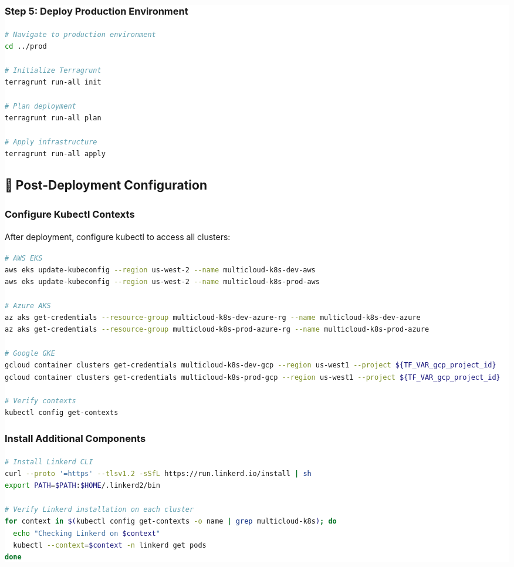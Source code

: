 ### Step 5: Deploy Production Environment

```bash
# Navigate to production environment
cd ../prod

# Initialize Terragrunt
terragrunt run-all init

# Plan deployment
terragrunt run-all plan

# Apply infrastructure
terragrunt run-all apply
```

## 🔧 Post-Deployment Configuration

### Configure Kubectl Contexts

After deployment, configure kubectl to access all clusters:

```bash
# AWS EKS
aws eks update-kubeconfig --region us-west-2 --name multicloud-k8s-dev-aws
aws eks update-kubeconfig --region us-west-2 --name multicloud-k8s-prod-aws

# Azure AKS
az aks get-credentials --resource-group multicloud-k8s-dev-azure-rg --name multicloud-k8s-dev-azure
az aks get-credentials --resource-group multicloud-k8s-prod-azure-rg --name multicloud-k8s-prod-azure

# Google GKE
gcloud container clusters get-credentials multicloud-k8s-dev-gcp --region us-west1 --project ${TF_VAR_gcp_project_id}
gcloud container clusters get-credentials multicloud-k8s-prod-gcp --region us-west1 --project ${TF_VAR_gcp_project_id}

# Verify contexts
kubectl config get-contexts
```

### Install Additional Components

```bash
# Install Linkerd CLI
curl --proto '=https' --tlsv1.2 -sSfL https://run.linkerd.io/install | sh
export PATH=$PATH:$HOME/.linkerd2/bin

# Verify Linkerd installation on each cluster
for context in $(kubectl config get-contexts -o name | grep multicloud-k8s); do
  echo "Checking Linkerd on $context"
  kubectl --context=$context -n linkerd get pods
done
```
